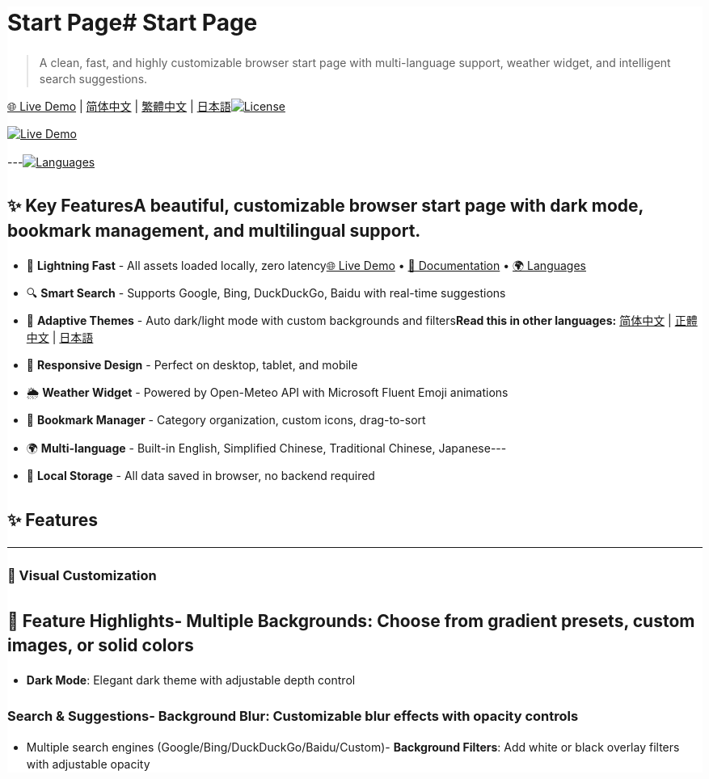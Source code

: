 # Start Page# Start Page



> A clean, fast, and highly customizable browser start page with multi-language support, weather widget, and intelligent search suggestions.<div align="center">



[🌐 Live Demo](https://home.zakk.au) | [简体中文](README.zh-CN.md) | [繁體中文](README.md) | [日本語](README.ja.md)[![License](https://img.shields.io/badge/license-MIT-blue.svg)](LICENSE)

[![Live Demo](https://img.shields.io/badge/demo-live-success.svg)](https://home.zakk.au)

---[![Languages](https://img.shields.io/badge/languages-4-brightgreen.svg)](#-multilingual-support)



## ✨ Key Features**A beautiful, customizable browser start page with dark mode, bookmark management, and multilingual support.**



- 🚀 **Lightning Fast** - All assets loaded locally, zero latency[🌐 Live Demo](https://home.zakk.au) • [📖 Documentation](#-features) • [🌍 Languages](#-multilingual-support)

- 🔍 **Smart Search** - Supports Google, Bing, DuckDuckGo, Baidu with real-time suggestions

- 🎨 **Adaptive Themes** - Auto dark/light mode with custom backgrounds and filters**Read this in other languages:** [简体中文](README.zh-CN.md) | [正體中文](README.zh-TW.md) | [日本語](README.ja.md)

- 📱 **Responsive Design** - Perfect on desktop, tablet, and mobile

- 🌦️ **Weather Widget** - Powered by Open-Meteo API with Microsoft Fluent Emoji animations</div>

- 🔖 **Bookmark Manager** - Category organization, custom icons, drag-to-sort

- 🌍 **Multi-language** - Built-in English, Simplified Chinese, Traditional Chinese, Japanese---

- 💾 **Local Storage** - All data saved in browser, no backend required

## ✨ Features

---

### 🎨 Visual Customization

## 🎯 Feature Highlights- **Multiple Backgrounds**: Choose from gradient presets, custom images, or solid colors

- **Dark Mode**: Elegant dark theme with adjustable depth control

### Search & Suggestions- **Background Blur**: Customizable blur effects with opacity controls

- Multiple search engines (Google/Bing/DuckDuckGo/Baidu/Custom)- **Background Filters**: Add white or black overlay filters with adjustable opacity
